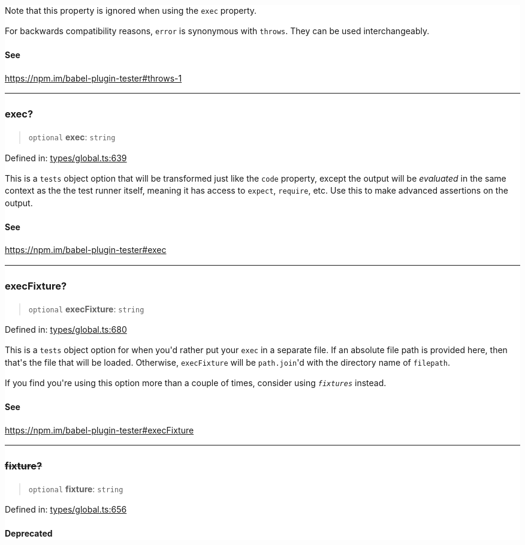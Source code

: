 Note that this property is ignored when using the `exec` property.

For backwards compatibility reasons, `error` is synonymous with `throws`.
They can be used interchangeably.

#### See

https://npm.im/babel-plugin-tester#throws-1

***

### exec?

> `optional` **exec**: `string`

Defined in: [types/global.ts:639](https://github.com/babel-utils/babel-plugin-tester/blob/fc3d21b0d5e00d8cddad4db323f3724c672066fd/types/global.ts#L639)

This is a `tests` object option that will be transformed just like the
`code` property, except the output will be _evaluated_ in the same context
as the the test runner itself, meaning it has access to `expect`,
`require`, etc. Use this to make advanced assertions on the output.

#### See

https://npm.im/babel-plugin-tester#exec

***

### execFixture?

> `optional` **execFixture**: `string`

Defined in: [types/global.ts:680](https://github.com/babel-utils/babel-plugin-tester/blob/fc3d21b0d5e00d8cddad4db323f3724c672066fd/types/global.ts#L680)

This is a `tests` object option for when you'd rather put your `exec` in a
separate file. If an absolute file path is provided here, then that's the
file that will be loaded. Otherwise, `execFixture` will be `path.join`'d
with the directory name of `filepath`.

If you find you're using this option more than a couple of times, consider
using _`fixtures`_ instead.

#### See

https://npm.im/babel-plugin-tester#execFixture

***

### ~~fixture?~~

> `optional` **fixture**: `string`

Defined in: [types/global.ts:656](https://github.com/babel-utils/babel-plugin-tester/blob/fc3d21b0d5e00d8cddad4db323f3724c672066fd/types/global.ts#L656)

#### Deprecated
